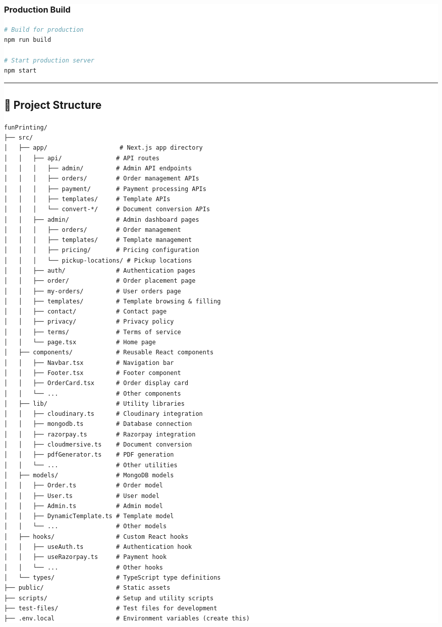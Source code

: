 ### Production Build
```bash
# Build for production
npm run build

# Start production server
npm start
```

---

## 📁 Project Structure

```
funPrinting/
├── src/
│   ├── app/                    # Next.js app directory
│   │   ├── api/               # API routes
│   │   │   ├── admin/         # Admin API endpoints
│   │   │   ├── orders/        # Order management APIs
│   │   │   ├── payment/       # Payment processing APIs
│   │   │   ├── templates/     # Template APIs
│   │   │   └── convert-*/     # Document conversion APIs
│   │   ├── admin/             # Admin dashboard pages
│   │   │   ├── orders/        # Order management
│   │   │   ├── templates/     # Template management
│   │   │   ├── pricing/       # Pricing configuration
│   │   │   └── pickup-locations/ # Pickup locations
│   │   ├── auth/              # Authentication pages
│   │   ├── order/             # Order placement page
│   │   ├── my-orders/         # User orders page
│   │   ├── templates/         # Template browsing & filling
│   │   ├── contact/           # Contact page
│   │   ├── privacy/           # Privacy policy
│   │   ├── terms/             # Terms of service
│   │   └── page.tsx           # Home page
│   ├── components/            # Reusable React components
│   │   ├── Navbar.tsx         # Navigation bar
│   │   ├── Footer.tsx         # Footer component
│   │   ├── OrderCard.tsx      # Order display card
│   │   └── ...                # Other components
│   ├── lib/                   # Utility libraries
│   │   ├── cloudinary.ts      # Cloudinary integration
│   │   ├── mongodb.ts         # Database connection
│   │   ├── razorpay.ts        # Razorpay integration
│   │   ├── cloudmersive.ts    # Document conversion
│   │   ├── pdfGenerator.ts    # PDF generation
│   │   └── ...                # Other utilities
│   ├── models/                # MongoDB models
│   │   ├── Order.ts           # Order model
│   │   ├── User.ts            # User model
│   │   ├── Admin.ts           # Admin model
│   │   ├── DynamicTemplate.ts # Template model
│   │   └── ...                # Other models
│   ├── hooks/                 # Custom React hooks
│   │   ├── useAuth.ts         # Authentication hook
│   │   ├── useRazorpay.ts     # Payment hook
│   │   └── ...                # Other hooks
│   └── types/                 # TypeScript type definitions
├── public/                    # Static assets
├── scripts/                   # Setup and utility scripts
├── test-files/                # Test files for development
├── .env.local                 # Environment variables (create this)
```